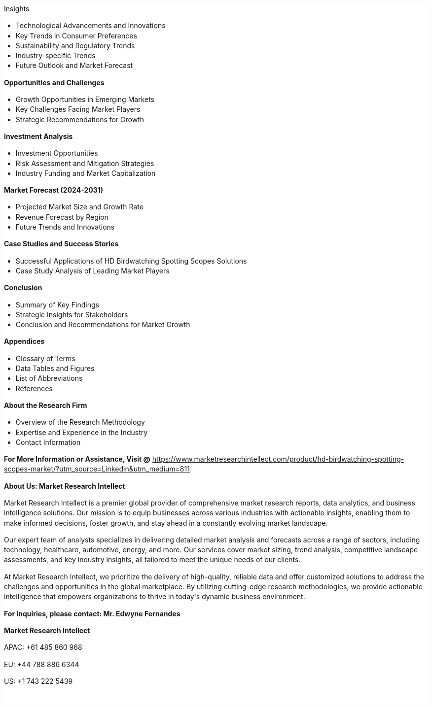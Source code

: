 Insights</strong></p><ul><li>Technological Advancements and Innovations</li><li>Key Trends in Consumer Preferences</li><li>Sustainability and Regulatory Trends</li><li>Industry-specific Trends</li><li>Future Outlook and Market Forecast</li></ul><p><strong>Opportunities and Challenges</strong></p><ul><li>Growth Opportunities in Emerging Markets</li><li>Key Challenges Facing Market Players</li><li>Strategic Recommendations for Growth</li></ul><p><strong>Investment Analysis</strong></p><ul><li>Investment Opportunities</li><li>Risk Assessment and Mitigation Strategies</li><li>Industry Funding and Market Capitalization</li></ul><p><strong>Market Forecast (2024-2031)</strong></p><ul><li>Projected Market Size and Growth Rate</li><li>Revenue Forecast by Region</li><li>Future Trends and Innovations</li></ul><p><strong>Case Studies and Success Stories</strong></p><ul><li>Successful Applications of HD Birdwatching Spotting Scopes Solutions</li><li>Case Study Analysis of Leading Market Players</li></ul><p><strong>Conclusion</strong></p><ul><li>Summary of Key Findings</li><li>Strategic Insights for Stakeholders</li><li>Conclusion and Recommendations for Market Growth</li></ul><p><strong>Appendices</strong></p><ul><li>Glossary of Terms</li><li>Data Tables and Figures</li><li>List of Abbreviations</li><li>References</li></ul><p><strong>About the Research Firm</strong></p><ul><li>Overview of the Research Methodology</li><li>Expertise and Experience in the Industry</li><li>Contact Information</li></ul></div><div class="article-main__content" data-test-id="publishing-text-block"><p><span class="font-[700]"><strong>For More Information or Assistance, Visit @</strong>&nbsp;<a href="https://www.marketresearchintellect.com/product/hd-birdwatching-spotting-scopes-market/?utm_source=Linkedin&utm_medium=811">https://www.marketresearchintellect.com/product/hd-birdwatching-spotting-scopes-market/?utm_source=Linkedin&utm_medium=811</a></span></p><p><strong>About Us: Market Research Intellect</strong></p><p>Market Research Intellect is a premier global provider of comprehensive market research reports, data analytics, and business intelligence solutions. Our mission is to equip businesses across various industries with actionable insights, enabling them to make informed decisions, foster growth, and stay ahead in a constantly evolving market landscape.</p><p>Our expert team of analysts specializes in delivering detailed market analysis and forecasts across a range of sectors, including technology, healthcare, automotive, energy, and more. Our services cover market sizing, trend analysis, competitive landscape assessments, and key industry insights, all tailored to meet the unique needs of our clients.</p><p>At Market Research Intellect, we prioritize the delivery of high-quality, reliable data and offer customized solutions to address the challenges and opportunities in the global marketplace. By utilizing cutting-edge research methodologies, we provide actionable intelligence that empowers organizations to thrive in today's dynamic business environment.</p><p><strong>For inquiries, please contact: Mr. Edwyne Fernandes</strong></p><p><strong>Market Research Intellect</strong></p><p>APAC: +61 485 860 968</p><p>EU: +44 788 886 6344</p><p>US: +1 743 222 5439</p></div><div class="article-main__content" data-test-id="publishing-text-block">&nbsp;</div>
